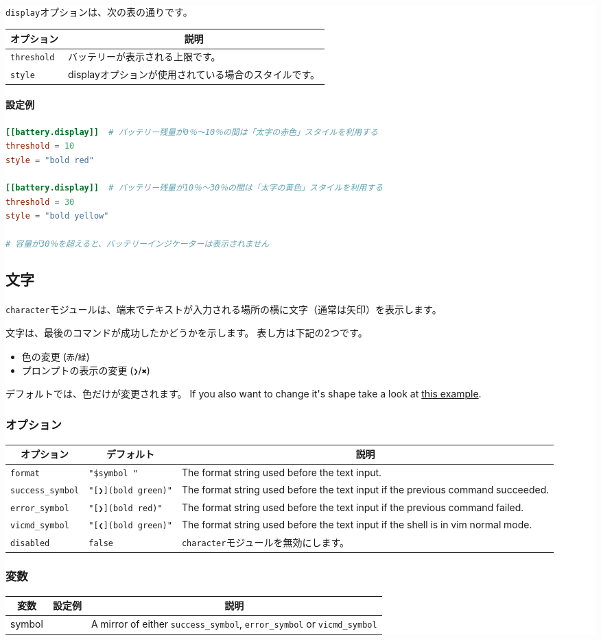 `display`オプションは、次の表の通りです。

| オプション       | 説明                             |
| ----------- | ------------------------------ |
| `threshold` | バッテリーが表示される上限です。               |
| `style`     | displayオプションが使用されている場合のスタイルです。 |

#### 設定例

```toml
[[battery.display]]  # バッテリー残量が0％〜10％の間は「太字の赤色」スタイルを利用する
threshold = 10
style = "bold red"

[[battery.display]]  # バッテリー残量が10％〜30％の間は「太字の黄色」スタイルを利用する
threshold = 30
style = "bold yellow"

# 容量が30％を超えると、バッテリーインジケーターは表示されません

```

## 文字

`character`モジュールは、端末でテキストが入力される場所の横に文字（通常は矢印）を表示します。

文字は、最後のコマンドが成功したかどうかを示します。 表し方は下記の2つです。

- 色の変更 (`赤`/`緑`)
- プロンプトの表示の変更 (`❯`/`✖`)

デフォルトでは、色だけが変更されます。 If you also want to change it's shape take a look at [this example](#with-custom-error-shape).

### オプション

| オプション            | デフォルト               | 説明                                                                               |
| ---------------- | ------------------- | -------------------------------------------------------------------------------- |
| `format`         | `"$symbol "`        | The format string used before the text input.                                    |
| `success_symbol` | `"[❯](bold green)"` | The format string used before the text input if the previous command succeeded.  |
| `error_symbol`   | `"[❯](bold red)"`   | The format string used before the text input if the previous command failed.     |
| `vicmd_symbol`   | `"[❮](bold green)"` | The format string used before the text input if the shell is in vim normal mode. |
| `disabled`       | `false`             | `character`モジュールを無効にします。                                                         |

### 変数

| 変数     | 設定例 | 説明                                                                    |
| ------ | --- | --------------------------------------------------------------------- |
| symbol |     | A mirror of either `success_symbol`, `error_symbol` or `vicmd_symbol` |
